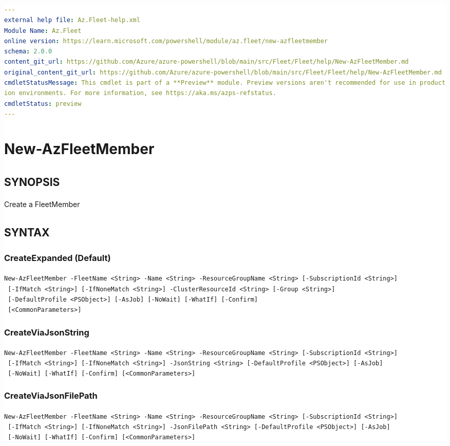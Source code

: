 ```yaml
---
external help file: Az.Fleet-help.xml
Module Name: Az.Fleet
online version: https://learn.microsoft.com/powershell/module/az.fleet/new-azfleetmember
schema: 2.0.0
content_git_url: https://github.com/Azure/azure-powershell/blob/main/src/Fleet/Fleet/help/New-AzFleetMember.md
original_content_git_url: https://github.com/Azure/azure-powershell/blob/main/src/Fleet/Fleet/help/New-AzFleetMember.md
cmdletStatusMessage: This cmdlet is part of a **Preview** module. Preview versions aren't recommended for use in production environments. For more information, see https://aka.ms/azps-refstatus.
cmdletStatus: preview
---
```

# New-AzFleetMember

## SYNOPSIS
Create a FleetMember

## SYNTAX

### CreateExpanded (Default)
```
New-AzFleetMember -FleetName <String> -Name <String> -ResourceGroupName <String> [-SubscriptionId <String>]
 [-IfMatch <String>] [-IfNoneMatch <String>] -ClusterResourceId <String> [-Group <String>]
 [-DefaultProfile <PSObject>] [-AsJob] [-NoWait] [-WhatIf] [-Confirm]
 [<CommonParameters>]
```

### CreateViaJsonString
```
New-AzFleetMember -FleetName <String> -Name <String> -ResourceGroupName <String> [-SubscriptionId <String>]
 [-IfMatch <String>] [-IfNoneMatch <String>] -JsonString <String> [-DefaultProfile <PSObject>] [-AsJob]
 [-NoWait] [-WhatIf] [-Confirm] [<CommonParameters>]
```

### CreateViaJsonFilePath
```
New-AzFleetMember -FleetName <String> -Name <String> -ResourceGroupName <String> [-SubscriptionId <String>]
 [-IfMatch <String>] [-IfNoneMatch <String>] -JsonFilePath <String> [-DefaultProfile <PSObject>] [-AsJob]
 [-NoWait] [-WhatIf] [-Confirm] [<CommonParameters>]
```
